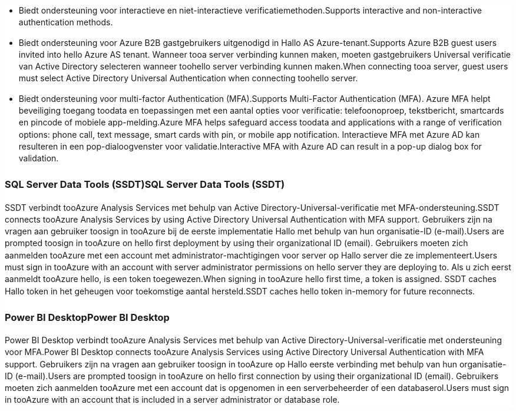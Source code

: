 
*  <span data-ttu-id="fde8e-126">Biedt ondersteuning voor interactieve en niet-interactieve verificatiemethoden.</span><span class="sxs-lookup"><span data-stu-id="fde8e-126">Supports interactive and non-interactive authentication methods.</span></span>

*  <span data-ttu-id="fde8e-127">Biedt ondersteuning voor Azure B2B gastgebruikers uitgenodigd in Hallo AS Azure-tenant.</span><span class="sxs-lookup"><span data-stu-id="fde8e-127">Supports Azure B2B guest users invited into hello Azure AS tenant.</span></span> <span data-ttu-id="fde8e-128">Wanneer tooa server verbinding kunnen maken, moeten gastgebruikers Universal verificatie van Active Directory selecteren wanneer toohello server verbinding kunnen maken.</span><span class="sxs-lookup"><span data-stu-id="fde8e-128">When connecting tooa server, guest users must select Active Directory Universal Authentication when connecting toohello server.</span></span>

*  <span data-ttu-id="fde8e-129">Biedt ondersteuning voor multi-factor Authentication (MFA).</span><span class="sxs-lookup"><span data-stu-id="fde8e-129">Supports Multi-Factor Authentication (MFA).</span></span> <span data-ttu-id="fde8e-130">Azure MFA helpt beveiliging toegang toodata en toepassingen met een aantal opties voor verificatie: telefoonoproep, tekstbericht, smartcards en pincode of mobiele app-melding.</span><span class="sxs-lookup"><span data-stu-id="fde8e-130">Azure MFA helps safeguard access toodata and applications with a range of verification options: phone call, text message, smart cards with pin, or mobile app notification.</span></span> <span data-ttu-id="fde8e-131">Interactieve MFA met Azure AD kan resulteren in een pop-dialoogvenster voor validatie.</span><span class="sxs-lookup"><span data-stu-id="fde8e-131">Interactive MFA with Azure AD can result in a pop-up dialog box for validation.</span></span>

### <a name="sql-server-data-tools-ssdt"></a><span data-ttu-id="fde8e-132">SQL Server Data Tools (SSDT)</span><span class="sxs-lookup"><span data-stu-id="fde8e-132">SQL Server Data Tools (SSDT)</span></span>
<span data-ttu-id="fde8e-133">SSDT verbindt tooAzure Analysis Services met behulp van Active Directory-Universal-verificatie met MFA-ondersteuning.</span><span class="sxs-lookup"><span data-stu-id="fde8e-133">SSDT connects tooAzure Analysis Services by using Active Directory Universal Authentication with MFA support.</span></span> <span data-ttu-id="fde8e-134">Gebruikers zijn na vragen aan gebruiker toosign in tooAzure bij de eerste implementatie Hallo met behulp van hun organisatie-ID (e-mail).</span><span class="sxs-lookup"><span data-stu-id="fde8e-134">Users are prompted toosign in tooAzure on hello first deployment by using their organizational ID (email).</span></span> <span data-ttu-id="fde8e-135">Gebruikers moeten zich aanmelden tooAzure met een account met administrator-machtigingen voor server op Hallo server die ze implementeert.</span><span class="sxs-lookup"><span data-stu-id="fde8e-135">Users must sign in tooAzure with an account with server administrator permissions on hello server they are deploying to.</span></span> <span data-ttu-id="fde8e-136">Als u zich eerst aanmeldt tooAzure hello, is een token toegewezen.</span><span class="sxs-lookup"><span data-stu-id="fde8e-136">When signing in tooAzure hello first time, a token is assigned.</span></span> <span data-ttu-id="fde8e-137">SSDT caches Hallo token in het geheugen voor toekomstige aantal hersteld.</span><span class="sxs-lookup"><span data-stu-id="fde8e-137">SSDT caches hello token in-memory for future reconnects.</span></span>

### <a name="power-bi-desktop"></a><span data-ttu-id="fde8e-138">Power BI Desktop</span><span class="sxs-lookup"><span data-stu-id="fde8e-138">Power BI Desktop</span></span>
<span data-ttu-id="fde8e-139">Power BI Desktop verbindt tooAzure Analysis Services met behulp van Active Directory-Universal-verificatie met ondersteuning voor MFA.</span><span class="sxs-lookup"><span data-stu-id="fde8e-139">Power BI Desktop connects tooAzure Analysis Services using Active Directory Universal Authentication with MFA support.</span></span> <span data-ttu-id="fde8e-140">Gebruikers zijn na vragen aan gebruiker toosign in tooAzure op Hallo eerste verbinding met behulp van hun organisatie-ID (e-mail).</span><span class="sxs-lookup"><span data-stu-id="fde8e-140">Users are prompted toosign in tooAzure on hello first connection by using their organizational ID (email).</span></span> <span data-ttu-id="fde8e-141">Gebruikers moeten zich aanmelden tooAzure met een account dat is opgenomen in een serverbeheerder of een databaserol.</span><span class="sxs-lookup"><span data-stu-id="fde8e-141">Users must sign in tooAzure with an account that is included in a server administrator or database role.</span></span>
